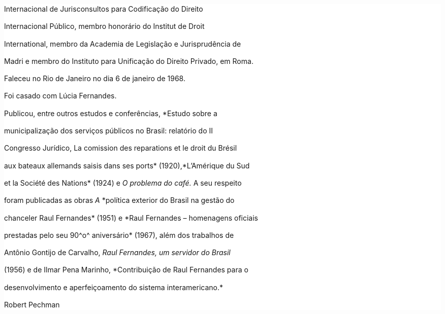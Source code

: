 Internacional de Jurisconsultos para Codificação do Direito

Internacional Público, membro honorário do Institut de Droit

International, membro da Academia de Legislação e Jurisprudência de

Madri e membro do Instituto para Unificação do Direito Privado, em Roma.



Faleceu no Rio de Janeiro no dia 6 de janeiro de 1968.



Foi casado com Lúcia Fernandes.



Publicou, entre outros estudos e conferências, *Estudo sobre a

municipalização dos serviços públicos no Brasil: relatório do II

Congresso Jurídico, La comission des reparations et le droit du Brésil

aux bateaux allemands saisis dans ses ports* (1920),*L’Amérique du Sud

et la Société des Nations* (1924) e *O problema do café.* A seu respeito

foram publicadas as obras *A* *política exterior do Brasil na gestão do

chanceler Raul Fernandes* (1951) e *Raul Fernandes – homenagens oficiais

prestadas pelo seu 90^o^ aniversário* (1967), além dos trabalhos de

Antônio Gontijo de Carvalho, *Raul Fernandes, um servidor do Brasil*

(1956) e de Ilmar Pena Marinho, *Contribuição de Raul Fernandes para o

desenvolvimento e aperfeiçoamento do sistema interamericano.*



Robert Pechman




